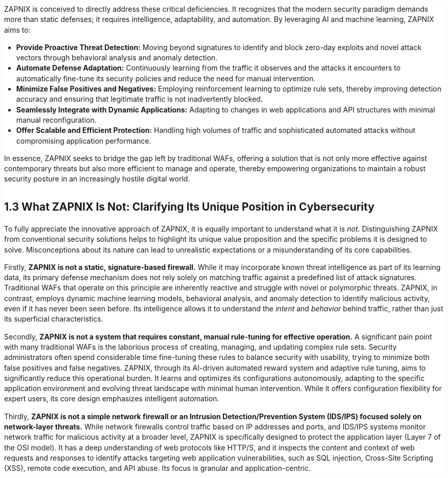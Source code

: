 ZAPNIX is conceived to directly address these critical deficiencies. It recognizes that the modern security paradigm demands more than static defenses; it requires intelligence, adaptability, and automation. By leveraging AI and machine learning, ZAPNIX aims to:

*   **Provide Proactive Threat Detection:** Moving beyond signatures to identify and block zero-day exploits and novel attack vectors through behavioral analysis and anomaly detection.
*   **Automate Defense Adaptation:** Continuously learning from the traffic it observes and the attacks it encounters to automatically fine-tune its security policies and reduce the need for manual intervention.
*   **Minimize False Positives and Negatives:** Employing reinforcement learning to optimize rule sets, thereby improving detection accuracy and ensuring that legitimate traffic is not inadvertently blocked.
*   **Seamlessly Integrate with Dynamic Applications:** Adapting to changes in web applications and API structures with minimal manual reconfiguration.
*   **Offer Scalable and Efficient Protection:** Handling high volumes of traffic and sophisticated automated attacks without compromising application performance.

In essence, ZAPNIX seeks to bridge the gap left by traditional WAFs, offering a solution that is not only more effective against contemporary threats but also more efficient to manage and operate, thereby empowering organizations to maintain a robust security posture in an increasingly hostile digital world.

## 1.3 What ZAPNIX Is Not: Clarifying Its Unique Position in Cybersecurity

To fully appreciate the innovative approach of ZAPNIX, it is equally important to understand what it is *not*. Distinguishing ZAPNIX from conventional security solutions helps to highlight its unique value proposition and the specific problems it is designed to solve. Misconceptions about its nature can lead to unrealistic expectations or a misunderstanding of its core capabilities.

Firstly, **ZAPNIX is not a static, signature-based firewall.** While it may incorporate known threat intelligence as part of its learning data, its primary defense mechanism does not rely solely on matching traffic against a predefined list of attack signatures. Traditional WAFs that operate on this principle are inherently reactive and struggle with novel or polymorphic threats. ZAPNIX, in contrast, employs dynamic machine learning models, behavioral analysis, and anomaly detection to identify malicious activity, even if it has never been seen before. Its intelligence allows it to understand the *intent* and *behavior* behind traffic, rather than just its superficial characteristics.

Secondly, **ZAPNIX is not a system that requires constant, manual rule-tuning for effective operation.** A significant pain point with many traditional WAFs is the laborious process of creating, managing, and updating complex rule sets. Security administrators often spend considerable time fine-tuning these rules to balance security with usability, trying to minimize both false positives and false negatives. ZAPNIX, through its AI-driven automated reward system and adaptive rule tuning, aims to significantly reduce this operational burden. It learns and optimizes its configurations autonomously, adapting to the specific application environment and evolving threat landscape with minimal human intervention. While it offers configuration flexibility for expert users, its core design emphasizes intelligent automation.

Thirdly, **ZAPNIX is not a simple network firewall or an Intrusion Detection/Prevention System (IDS/IPS) focused solely on network-layer threats.** While network firewalls control traffic based on IP addresses and ports, and IDS/IPS systems monitor network traffic for malicious activity at a broader level, ZAPNIX is specifically designed to protect the application layer (Layer 7 of the OSI model). It has a deep understanding of web protocols like HTTP/S, and it inspects the content and context of web requests and responses to identify attacks targeting web application vulnerabilities, such as SQL injection, Cross-Site Scripting (XSS), remote code execution, and API abuse. Its focus is granular and application-centric.
